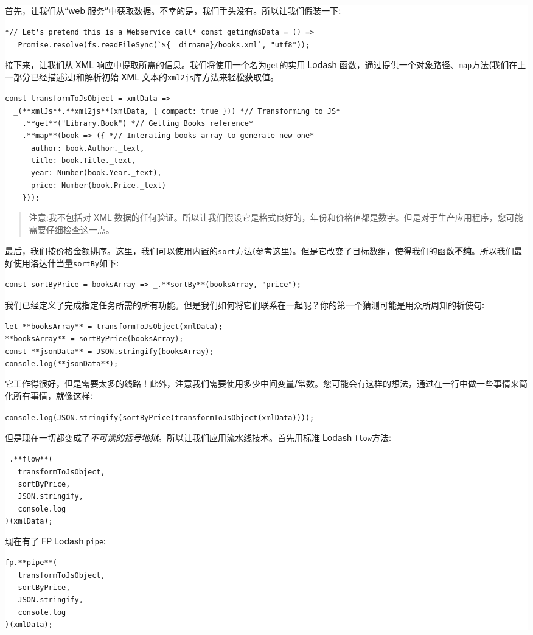 首先，让我们从“web 服务”中获取数据。不幸的是，我们手头没有。所以让我们假装一下:

```
*// Let's pretend this is a Webservice call* const getingWsData = () =>
   Promise.resolve(fs.readFileSync(`${__dirname}/books.xml`, "utf8"));
```

接下来，让我们从 XML 响应中提取所需的信息。我们将使用一个名为`get`的实用 Lodash 函数，通过提供一个对象路径、`map`方法(我们在上一部分已经描述过)和解析初始 XML 文本的`xml2js`库方法来轻松获取值。

```
const transformToJsObject = xmlData =>
  _(**xmlJs**.**xml2js**(xmlData, { compact: true })) *// Transforming to JS*
    .**get**("Library.Book") *// Getting Books reference*
    .**map**(book => ({ *// Interating books array to generate new one*
      author: book.Author._text,
      title: book.Title._text,
      year: Number(book.Year._text),
      price: Number(book.Price._text)
    }));
```

> 注意:我不包括对 XML 数据的任何验证。所以让我们假设它是格式良好的，年份和价格值都是数字。但是对于生产应用程序，您可能需要仔细检查这一点。

最后，我们按价格金额排序。这里，我们可以使用内置的`sort`方法(参考[这里](https://developer.mozilla.org/es/docs/Web/JavaScript/Referencia/Objetos_globales/Array/sort))。但是它改变了目标数组，使得我们的函数**不纯**。所以我们最好使用洛达什当量`sortBy`如下:

```
const sortByPrice = booksArray => _.**sortBy**(booksArray, "price");
```

我们已经定义了完成指定任务所需的所有功能。但是我们如何将它们联系在一起呢？你的第一个猜测可能是用众所周知的祈使句:

```
let **booksArray** = transformToJsObject(xmlData);
**booksArray** = sortByPrice(booksArray);
const **jsonData** = JSON.stringify(booksArray);
console.log(**jsonData**);
```

它工作得很好，但是需要太多的线路！此外，注意我们需要使用多少中间变量/常数。您可能会有这样的想法，通过在一行中做一些事情来简化所有事情，就像这样:

```
console.log(JSON.stringify(sortByPrice(transformToJsObject(xmlData))));
```

但是现在一切都变成了*不可读的括号地狱*。所以让我们应用流水线技术。首先用标准 Lodash `flow`方法:

```
_.**flow**(
   transformToJsObject,
   sortByPrice,
   JSON.stringify,
   console.log
)(xmlData);
```

现在有了 FP Lodash `pipe`:

```
fp.**pipe**(
   transformToJsObject,
   sortByPrice,
   JSON.stringify,
   console.log
)(xmlData);
```
